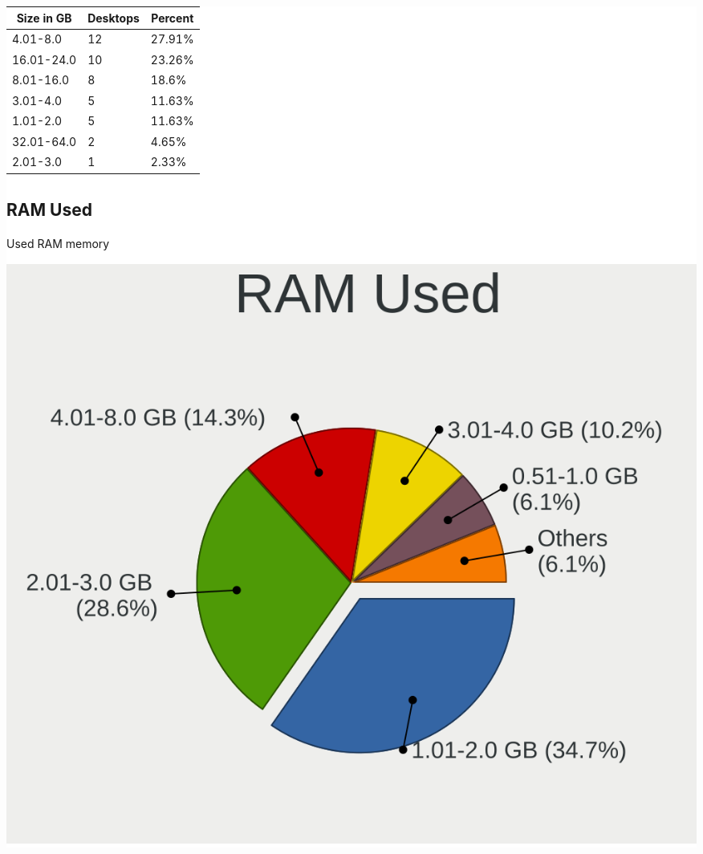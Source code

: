 
| Size in GB | Desktops | Percent |
|------------|----------|---------|
| 4.01-8.0   | 12       | 27.91%  |
| 16.01-24.0 | 10       | 23.26%  |
| 8.01-16.0  | 8        | 18.6%   |
| 3.01-4.0   | 5        | 11.63%  |
| 1.01-2.0   | 5        | 11.63%  |
| 32.01-64.0 | 2        | 4.65%   |
| 2.01-3.0   | 1        | 2.33%   |

RAM Used
--------

Used RAM memory

![RAM Used](./images/pie_chart/node_ram_used.svg)
